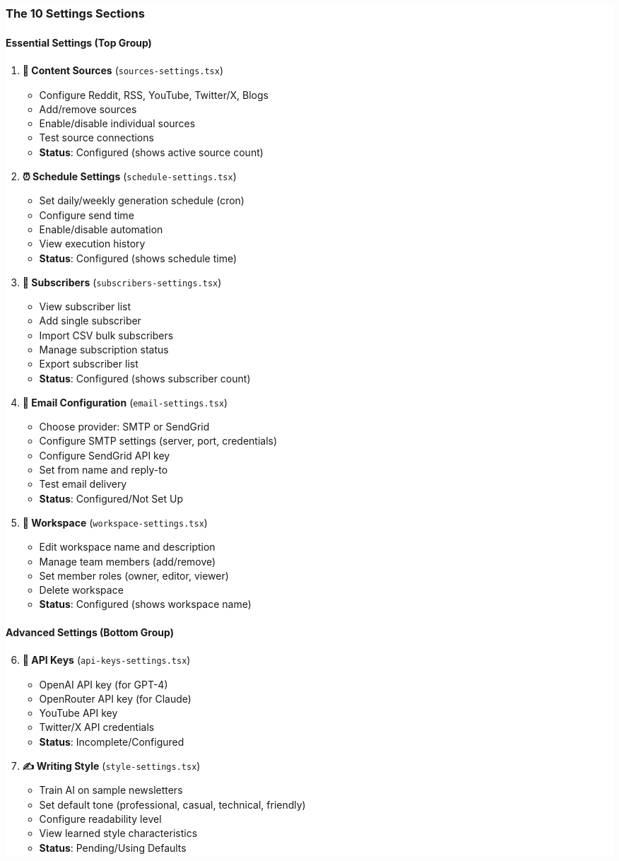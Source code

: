 
### The 10 Settings Sections

#### Essential Settings (Top Group)

1. **📱 Content Sources** (`sources-settings.tsx`)
   - Configure Reddit, RSS, YouTube, Twitter/X, Blogs
   - Add/remove sources
   - Enable/disable individual sources
   - Test source connections
   - **Status**: Configured (shows active source count)

2. **⏰ Schedule Settings** (`schedule-settings.tsx`)
   - Set daily/weekly generation schedule (cron)
   - Configure send time
   - Enable/disable automation
   - View execution history
   - **Status**: Configured (shows schedule time)

3. **👥 Subscribers** (`subscribers-settings.tsx`)
   - View subscriber list
   - Add single subscriber
   - Import CSV bulk subscribers
   - Manage subscription status
   - Export subscriber list
   - **Status**: Configured (shows subscriber count)

4. **📧 Email Configuration** (`email-settings.tsx`)
   - Choose provider: SMTP or SendGrid
   - Configure SMTP settings (server, port, credentials)
   - Configure SendGrid API key
   - Set from name and reply-to
   - Test email delivery
   - **Status**: Configured/Not Set Up

5. **🏢 Workspace** (`workspace-settings.tsx`)
   - Edit workspace name and description
   - Manage team members (add/remove)
   - Set member roles (owner, editor, viewer)
   - Delete workspace
   - **Status**: Configured (shows workspace name)

#### Advanced Settings (Bottom Group)

6. **🔑 API Keys** (`api-keys-settings.tsx`)
   - OpenAI API key (for GPT-4)
   - OpenRouter API key (for Claude)
   - YouTube API key
   - Twitter/X API credentials
   - **Status**: Incomplete/Configured

7. **✍️ Writing Style** (`style-settings.tsx`)
   - Train AI on sample newsletters
   - Set default tone (professional, casual, technical, friendly)
   - Configure readability level
   - View learned style characteristics
   - **Status**: Pending/Using Defaults
